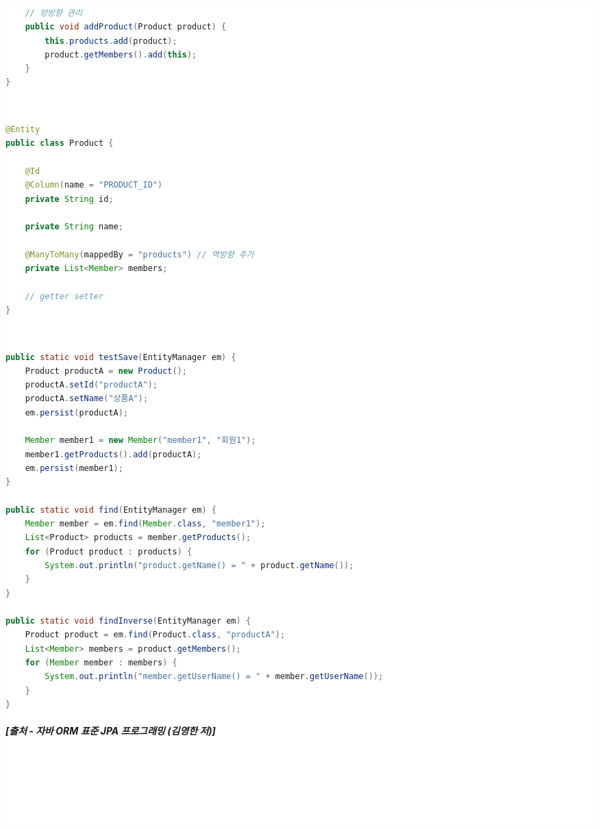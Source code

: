 ```java
    // 양방향 관리
    public void addProduct(Product product) {
        this.products.add(product);
        product.getMembers().add(this);
    }
}
```

<br/>

```java
@Entity
public class Product {

    @Id
    @Column(name = "PRODUCT_ID")
    private String id;

    private String name;

    @ManyToMany(mappedBy = "products") // 역방향 추가
    private List<Member> members;
    
    // getter setter 
}
```

<br/>

```java
public static void testSave(EntityManager em) {
    Product productA = new Product();
    productA.setId("productA");
    productA.setName("상품A");
    em.persist(productA);

    Member member1 = new Member("member1", "회원1");
    member1.getProducts().add(productA);
    em.persist(member1);
}

public static void find(EntityManager em) {
    Member member = em.find(Member.class, "member1");
    List<Product> products = member.getProducts();
    for (Product product : products) {
        System.out.println("product.getName() = " + product.getName());
    }
}

public static void findInverse(EntityManager em) {
    Product product = em.find(Product.class, "productA");
    List<Member> members = product.getMembers();
    for (Member member : members) {
        System.out.println("member.getUserName() = " + member.getUserName());
    }
}
```
<h5>[출처 - 자바 ORM 표준 JPA 프로그래밍 (김영한 저)]</h5>
<br/><br/><br/><br/><br/>
<h5>
